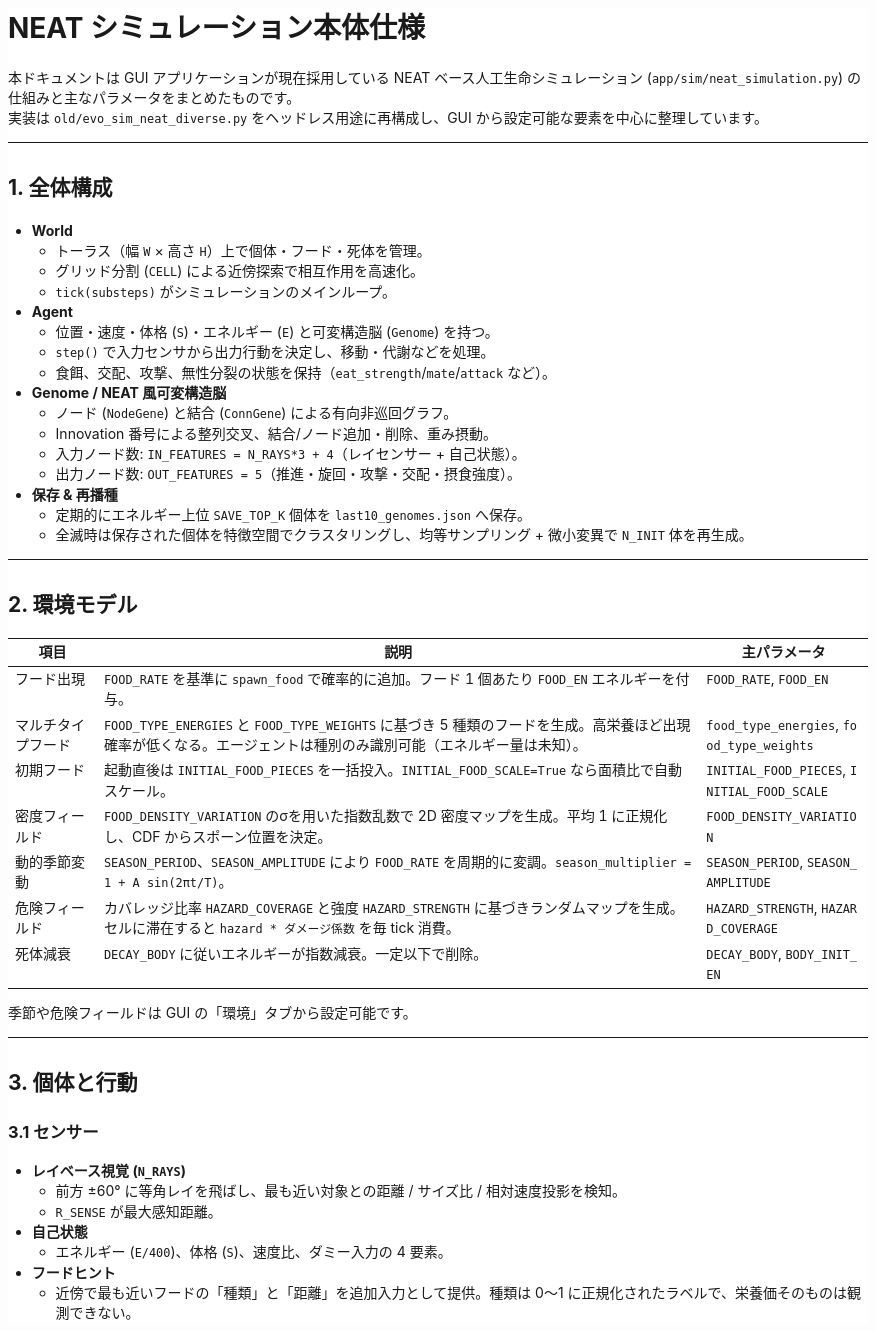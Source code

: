 # NEAT シミュレーション本体仕様

本ドキュメントは GUI アプリケーションが現在採用している NEAT ベース人工生命シミュレーション (`app/sim/neat_simulation.py`) の仕組みと主なパラメータをまとめたものです。  
実装は `old/evo_sim_neat_diverse.py` をヘッドレス用途に再構成し、GUI から設定可能な要素を中心に整理しています。

---

## 1. 全体構成
- **World**  
  - トーラス（幅 `W` × 高さ `H`）上で個体・フード・死体を管理。  
  - グリッド分割 (`CELL`) による近傍探索で相互作用を高速化。  
  - `tick(substeps)` がシミュレーションのメインループ。
- **Agent**  
  - 位置・速度・体格 (`S`)・エネルギー (`E`) と可変構造脳 (`Genome`) を持つ。  
  - `step()` で入力センサから出力行動を決定し、移動・代謝などを処理。  
  - 食餌、交配、攻撃、無性分裂の状態を保持（`eat_strength`/`mate`/`attack` など）。
- **Genome / NEAT 風可変構造脳**  
  - ノード (`NodeGene`) と結合 (`ConnGene`) による有向非巡回グラフ。  
  - Innovation 番号による整列交叉、結合/ノード追加・削除、重み摂動。  
  - 入力ノード数: `IN_FEATURES = N_RAYS*3 + 4`（レイセンサー + 自己状態）。  
  - 出力ノード数: `OUT_FEATURES = 5`（推進・旋回・攻撃・交配・摂食強度）。
- **保存 & 再播種**  
  - 定期的にエネルギー上位 `SAVE_TOP_K` 個体を `last10_genomes.json` へ保存。  
  - 全滅時は保存された個体を特徴空間でクラスタリングし、均等サンプリング + 微小変異で `N_INIT` 体を再生成。

---

## 2. 環境モデル
| 項目 | 説明 | 主パラメータ |
| ---- | ---- | ------------- |
| フード出現 | `FOOD_RATE` を基準に `spawn_food` で確率的に追加。フード 1 個あたり `FOOD_EN` エネルギーを付与。 | `FOOD_RATE`, `FOOD_EN` |
| マルチタイプフード | `FOOD_TYPE_ENERGIES` と `FOOD_TYPE_WEIGHTS` に基づき 5 種類のフードを生成。高栄養ほど出現確率が低くなる。エージェントは種別のみ識別可能（エネルギー量は未知）。 | `food_type_energies`, `food_type_weights` |
| 初期フード | 起動直後は `INITIAL_FOOD_PIECES` を一括投入。`INITIAL_FOOD_SCALE=True` なら面積比で自動スケール。 | `INITIAL_FOOD_PIECES`, `INITIAL_FOOD_SCALE` |
| 密度フィールド | `FOOD_DENSITY_VARIATION` のσを用いた指数乱数で 2D 密度マップを生成。平均 1 に正規化し、CDF からスポーン位置を決定。 | `FOOD_DENSITY_VARIATION` |
| 動的季節変動 | `SEASON_PERIOD`、`SEASON_AMPLITUDE` により `FOOD_RATE` を周期的に変調。`season_multiplier = 1 + A sin(2πt/T)`。 | `SEASON_PERIOD`, `SEASON_AMPLITUDE` |
| 危険フィールド | カバレッジ比率 `HAZARD_COVERAGE` と強度 `HAZARD_STRENGTH` に基づきランダムマップを生成。セルに滞在すると `hazard * ダメージ係数` を毎 tick 消費。 | `HAZARD_STRENGTH`, `HAZARD_COVERAGE` |
| 死体減衰 | `DECAY_BODY` に従いエネルギーが指数減衰。一定以下で削除。 | `DECAY_BODY`, `BODY_INIT_EN` |

季節や危険フィールドは GUI の「環境」タブから設定可能です。

---

## 3. 個体と行動
### 3.1 センサー
- **レイベース視覚 (`N_RAYS`)**  
  - 前方 ±60° に等角レイを飛ばし、最も近い対象との距離 / サイズ比 / 相対速度投影を検知。  
  - `R_SENSE` が最大感知距離。
- **自己状態**  
  - エネルギー (`E/400`)、体格 (`S`)、速度比、ダミー入力の 4 要素。
- **フードヒント**  
  - 近傍で最も近いフードの「種類」と「距離」を追加入力として提供。種類は 0～1 に正規化されたラベルで、栄養価そのものは観測できない。

